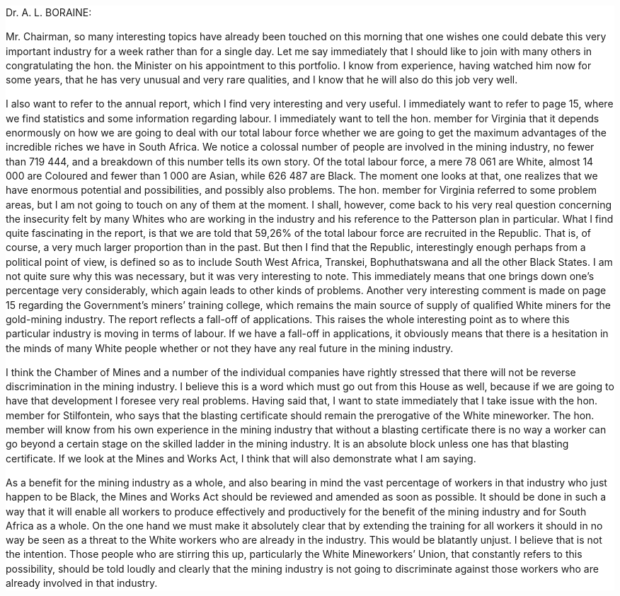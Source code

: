 </speech>

<speech by="#boraine">

<from>Dr. <person refersTo="hansard_za">A. L. BORAINE</person>:</from>

<p>Mr. Chairman, so many interesting topics have already been touched on this morning that one wishes one could debate this very important industry for a week rather than for a single day. Let me say immediately that I should like to join with many others in congratulating the hon. the Minister on his appointment to this portfolio. I know from experience, having watched him now for some years, that he has very unusual and very rare qualities, and I know that he will also do this job very well.</p>

<p>I also want to refer to the annual report, which I find very interesting and very useful. I immediately want to refer to page 15, where we find statistics and some information regarding labour. I immediately want to tell the hon. member for Virginia that it depends enormously on how we are going to <span class="col_6485-6486" refersTo="page_1599"/>deal with our total labour force whether we are going to get the maximum advantages of the incredible riches we have in South Africa. We notice a colossal number of people are involved in the mining industry, no fewer than 719 444, and a breakdown of this number tells its own story. Of the total labour force, a mere 78 061 are White, almost 14 000 are Coloured and fewer than 1 000 are Asian, while 626 487 are Black. The moment one looks at that, one realizes that we have enormous potential and possibilities, and possibly also problems. The hon. member for Virginia referred to some problem areas, but I am not going to touch on any of them at the moment. I shall, however, come back to his very real question concerning the insecurity felt by many Whites who are working in the industry and his reference to the Patterson plan in particular. What I find quite fascinating in the report, is that we are told that 59,26% of the total labour force are recruited in the Republic. That is, of course, a very much larger proportion than in the past. But then I find that the Republic, interestingly enough perhaps from a political point of view, is defined so as to include South West Africa, Transkei, Bophuthatswana and all the other Black States. I am not quite sure why this was necessary, but it was very interesting to note. This immediately means that one brings down one&#x2019;s percentage very considerably, which again leads to other kinds of problems. Another very interesting comment is made on page 15 regarding the Government&#x2019;s miners&#x2019; training college, which remains the main source of supply of qualified White miners for the gold-mining industry. The report reflects a fall-off of applications. This raises the whole interesting point as to where this particular industry is moving in terms of labour. If we have a fall-off in applications, it obviously means that there is a hesitation in the minds of many White people whether or not they have any real future in the mining industry.</p>

<p>I think the Chamber of Mines and a number of the individual companies have rightly stressed that there will not be reverse discrimination in the mining industry. I believe this is a word which must go out from this House as well, because if we are going to have that development I foresee very real problems. Having said that, I want to state immediately that I take issue with the hon. member for Stilfontein, who says that the blasting certificate should remain the prerogative of the White mineworker. The hon. member will know from his own experience in the mining industry that without a blasting certificate there is no way a worker can go beyond a certain stage on the skilled ladder in the mining industry. It is an absolute block unless one has that blasting certificate. If we look at the Mines and Works Act, I think that will also demonstrate what I am saying.</p>

<p>As a benefit for the mining industry as a whole, and also bearing in mind the vast percentage of workers in that industry who just happen to be Black, the Mines and Works Act should be reviewed and amended as soon as possible. It should be done in such a way that it will enable all workers to produce effectively and productively for the benefit of the mining industry and for South Africa as a whole. On the one hand we must make it absolutely clear that by extending the training for all workers it should in no way be seen as a threat to the White workers who are already in the industry. This would be blatantly unjust. I believe that is not the intention. Those people who are stirring this up, particularly the White Mineworkers&#x2019; Union, that constantly refers to this possibility, should be told loudly and clearly that the mining industry is not going to discriminate against those workers who are already involved in that industry.</p>
